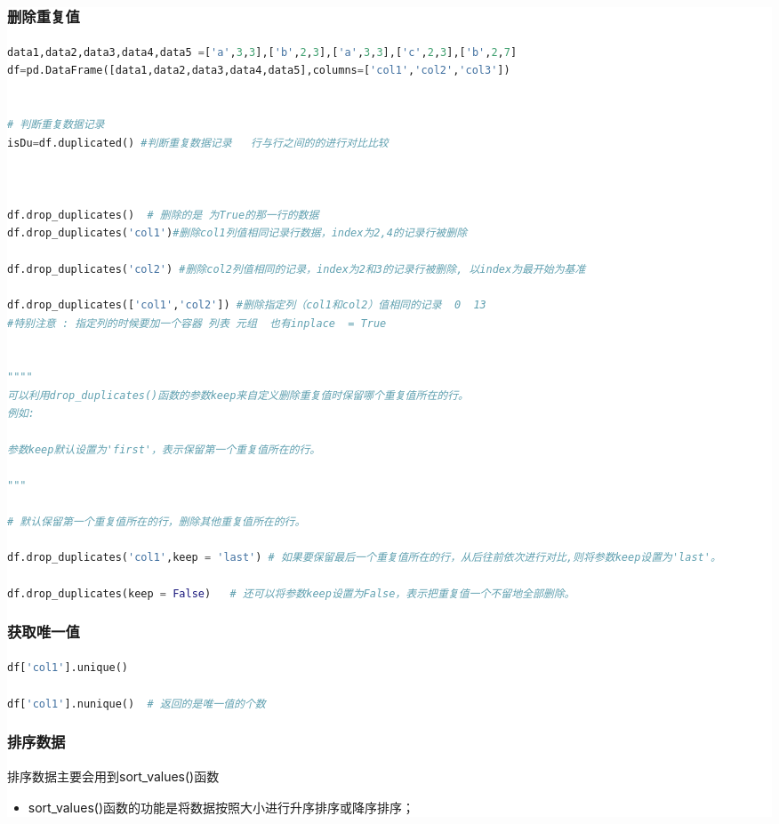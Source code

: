 

### 删除重复值

```python
data1,data2,data3,data4,data5 =['a',3,3],['b',2,3],['a',3,3],['c',2,3],['b',2,7]
df=pd.DataFrame([data1,data2,data3,data4,data5],columns=['col1','col2','col3'])


# 判断重复数据记录
isDu=df.duplicated() #判断重复数据记录   行与行之间的的进行对比比较
 


df.drop_duplicates()  # 删除的是 为True的那一行的数据 
df.drop_duplicates('col1')#删除col1列值相同记录行数据，index为2,4的记录行被删除 

df.drop_duplicates('col2') #删除col2列值相同的记录，index为2和3的记录行被删除, 以index为最开始为基准

df.drop_duplicates(['col1','col2']) #删除指定列（col1和col2）值相同的记录  0  13  
#特别注意 : 指定列的时候要加一个容器 列表 元组  也有inplace  = True 

    
""""
可以利用drop_duplicates()函数的参数keep来自定义删除重复值时保留哪个重复值所在的行。
例如:

参数keep默认设置为'first'，表示保留第一个重复值所在的行。

"""

# 默认保留第一个重复值所在的行，删除其他重复值所在的行。

df.drop_duplicates('col1',keep = 'last') # 如果要保留最后一个重复值所在的行，从后往前依次进行对比,则将参数keep设置为'last'。

df.drop_duplicates(keep = False)   # 还可以将参数keep设置为False，表示把重复值一个不留地全部删除。

```

### 获取唯一值

```python
df['col1'].unique()

df['col1'].nunique()  # 返回的是唯一值的个数

```

### 排序数据

排序数据主要会用到sort_values()函数

- sort_values()函数的功能是将数据按照大小进行升序排序或降序排序；
